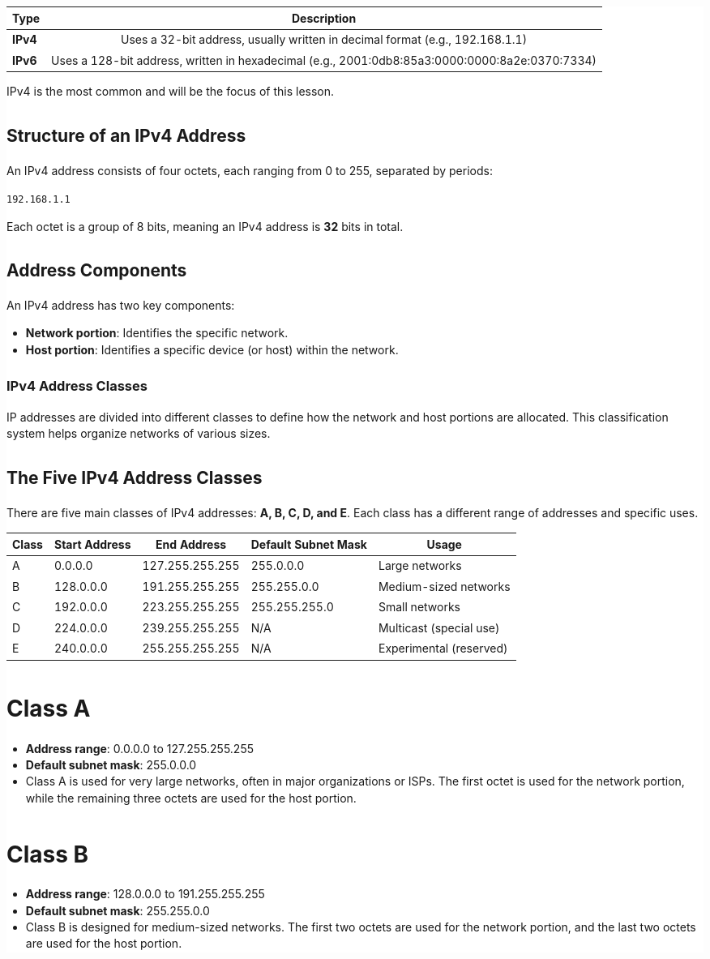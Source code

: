 | Type | Description |
| -------- | :------: |
| **IPv4** | Uses a 32-bit address, usually written in decimal format (e.g., 192.168.1.1) |
| **IPv6** | Uses a 128-bit address, written in hexadecimal (e.g., 2001:0db8:85a3:0000:0000:8a2e:0370:7334) |

IPv4 is the most common and will be the focus of this lesson.

Structure of an IPv4 Address
----
An IPv4 address consists of four octets, each ranging from 0 to 255, separated by periods:

```
192.168.1.1
```

Each octet is a group of 8 bits, meaning an IPv4 address is __32__ bits in total.

Address Components
----
An IPv4 address has two key components:
- **Network portion**: Identifies the specific network.
- **Host portion**: Identifies a specific device (or host) within the network.

### IPv4 Address Classes

IP addresses are divided into different classes to define how the network and host portions are allocated. This classification system helps organize networks of various sizes.

The Five IPv4 Address Classes
----



There are five main classes of IPv4 addresses: **A, B, C, D, and E**. Each class has a different range of addresses and specific uses.

| Class | Start Address | End Address   | Default Subnet Mask | Usage                     |
|-------|---------------|---------------|---------------------|---------------------------|
| A     | 0.0.0.0       | 127.255.255.255 | 255.0.0.0           | Large networks            |
| B     | 128.0.0.0     | 191.255.255.255 | 255.255.0.0         | Medium-sized networks      |
| C     | 192.0.0.0     | 223.255.255.255 | 255.255.255.0       | Small networks            |
| D     | 224.0.0.0     | 239.255.255.255 | N/A                 | Multicast (special use)    |
| E     | 240.0.0.0     | 255.255.255.255 | N/A                 | Experimental (reserved)    |

Class A
====
- **Address range**: 0.0.0.0 to 127.255.255.255
- **Default subnet mask**: 255.0.0.0
- Class A is used for very large networks, often in major organizations or ISPs. The first octet is used for the network portion, while the remaining three octets are used for the host portion.

Class B
====
- **Address range**: 128.0.0.0 to 191.255.255.255
- **Default subnet mask**: 255.255.0.0
- Class B is designed for medium-sized networks. The first two octets are used for the network portion, and the last two octets are used for the host portion.
